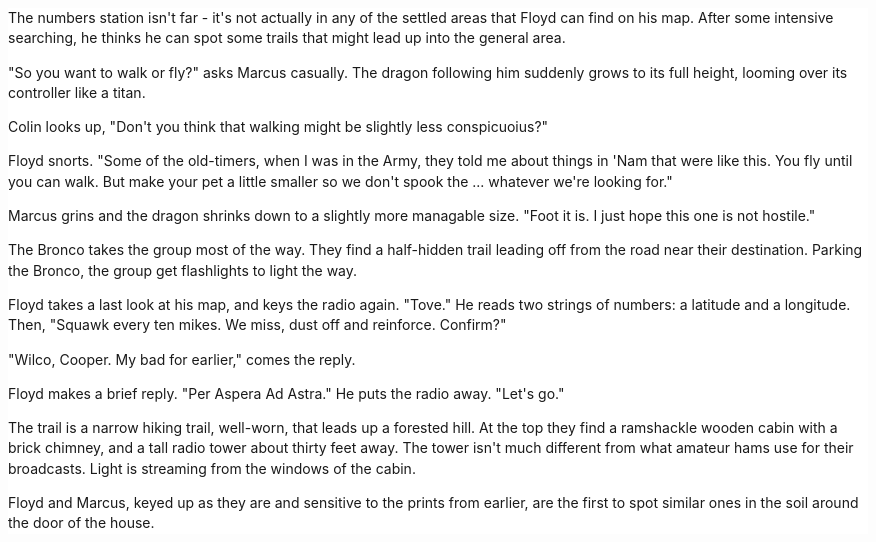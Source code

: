 The numbers station isn't far - it's not actually in any of the settled areas that Floyd can find on his map. After some intensive searching, he thinks he can spot some trails that might lead up into the general area.

"So you want to walk or fly?" asks Marcus casually. The dragon following him suddenly grows to its full height, looming over its controller like a titan.

Colin looks up, "Don't you think that walking might be slightly less conspicuoius?"

Floyd snorts. "Some of the old-timers, when I was in the Army, they told me about things in 'Nam that were like this. You fly until you can walk. But make your pet a little smaller so we don't spook the ... whatever we're looking for."

Marcus grins and the dragon shrinks down to a slightly more managable size. "Foot it is. I just hope this one is not hostile."

The Bronco takes the group most of the way. They find a half-hidden trail leading off from the road near their destination. Parking the Bronco, the group get flashlights to light the way.

Floyd takes a last look at his map, and keys the radio again. "Tove." He reads two strings of numbers: a latitude and a longitude. Then, "Squawk every ten mikes. We miss, dust off and reinforce. Confirm?"

"Wilco, Cooper. My bad for earlier," comes the reply.

Floyd makes a brief reply. "Per Aspera Ad Astra." He puts the radio away. "Let's go."

The trail is a narrow hiking trail, well-worn, that leads up a forested hill. At the top they find a ramshackle wooden cabin with a brick chimney, and a tall radio tower about thirty feet away. The tower isn't much different from what amateur hams use for their broadcasts. Light is streaming from the windows of the cabin.

Floyd and Marcus, keyed up as they are and sensitive to the prints from earlier, are the first to spot similar ones in the soil around the door of the house.

